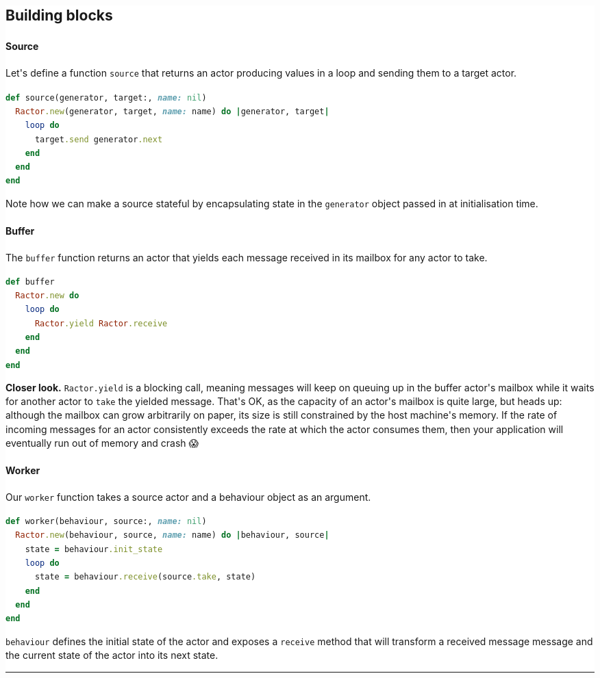 
## Building blocks

#### Source
Let's define a function `source` that returns an actor producing values in a loop and sending them to a target actor.

```ruby
def source(generator, target:, name: nil)
  Ractor.new(generator, target, name: name) do |generator, target|
    loop do
      target.send generator.next
    end
  end
end
```
Note how we can make a source stateful by encapsulating state in the `generator` object passed in at initialisation time.

#### Buffer
The `buffer` function returns an actor that yields each message received in its mailbox for any actor to take.

```ruby
def buffer
  Ractor.new do
    loop do
      Ractor.yield Ractor.receive
    end
  end
end
```
**Closer look.** `Ractor.yield` is a blocking call, meaning messages will keep on queuing up in the buffer actor's mailbox while it waits for another actor to `take` the yielded message. That's OK, as the capacity of an actor's mailbox is quite large, but heads up: although the mailbox can grow arbitrarily on paper, its size is still constrained by the host machine's memory. If the rate of incoming messages for an actor consistently exceeds the rate at which the actor consumes them, then your application will eventually run out of memory and crash :scream:

#### Worker
Our `worker` function takes a source actor and a behaviour object as an argument.

```ruby
def worker(behaviour, source:, name: nil)
  Ractor.new(behaviour, source, name: name) do |behaviour, source|
    state = behaviour.init_state
    loop do
      state = behaviour.receive(source.take, state)
    end
  end
end
```

`behaviour` defines the initial state of the actor and exposes a `receive` method that will transform a received message message and the current state of the actor into its next state.

---